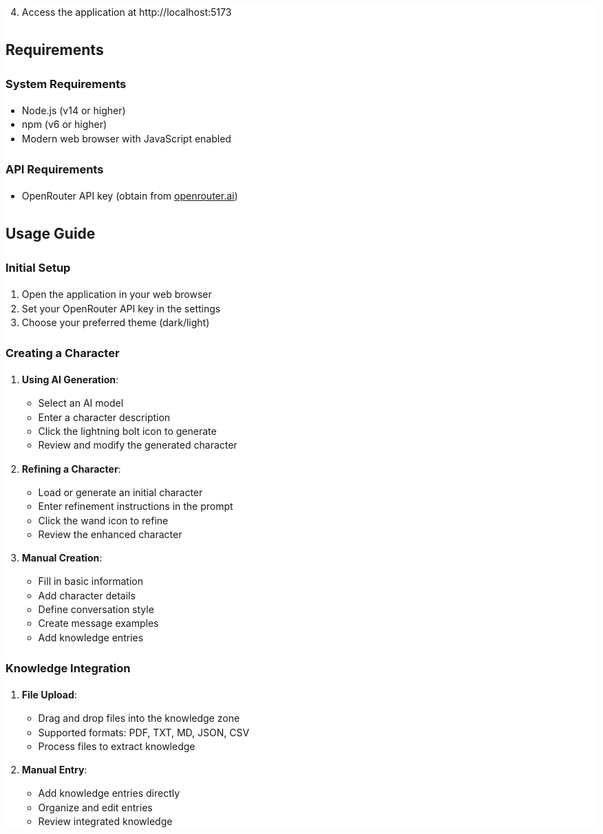 4. Access the application at http://localhost:5173

## Requirements

### System Requirements
- Node.js (v14 or higher)
- npm (v6 or higher)
- Modern web browser with JavaScript enabled

### API Requirements
- OpenRouter API key (obtain from [openrouter.ai](https://openrouter.ai))

## Usage Guide

### Initial Setup
1. Open the application in your web browser
2. Set your OpenRouter API key in the settings
3. Choose your preferred theme (dark/light)

### Creating a Character
1. **Using AI Generation**:
   - Select an AI model
   - Enter a character description
   - Click the lightning bolt icon to generate
   - Review and modify the generated character

2. **Refining a Character**:
   - Load or generate an initial character
   - Enter refinement instructions in the prompt
   - Click the wand icon to refine
   - Review the enhanced character

3. **Manual Creation**:
   - Fill in basic information
   - Add character details
   - Define conversation style
   - Create message examples
   - Add knowledge entries

### Knowledge Integration
1. **File Upload**:
   - Drag and drop files into the knowledge zone
   - Supported formats: PDF, TXT, MD, JSON, CSV
   - Process files to extract knowledge

2. **Manual Entry**:
   - Add knowledge entries directly
   - Organize and edit entries
   - Review integrated knowledge
